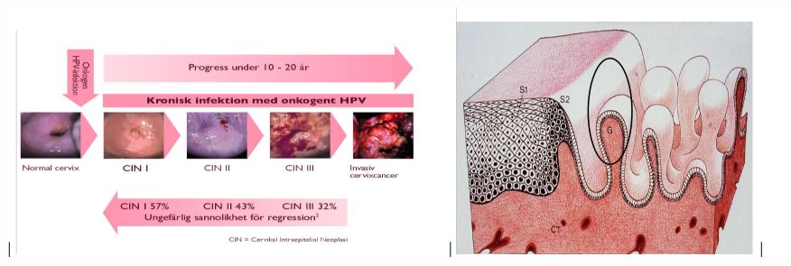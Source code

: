 | <img src="./imgs/gyn_sam_160321_jDkOZ9ay9v.png" alt="jDkOZ9ay9v" style="zoom:50%;" /> | <img src="./imgs/gyn_sam_160321_S3ViuI2udc.png" alt="S3ViuI2udc" style="zoom:50%;" /> |